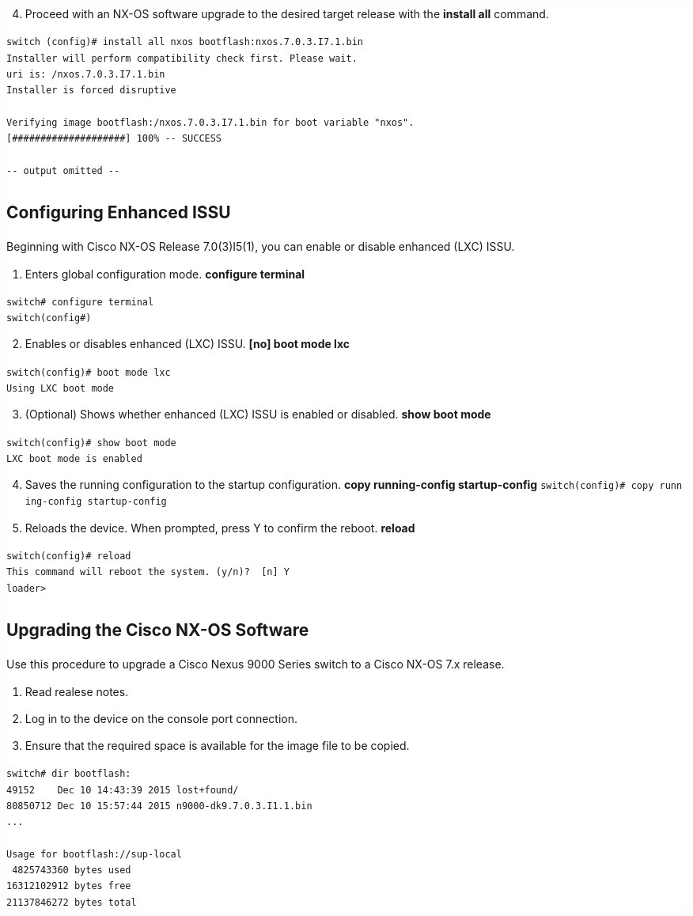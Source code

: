 4. Proceed with an NX-OS software upgrade to the desired target release with the **install all** command.
```
switch (config)# install all nxos bootflash:nxos.7.0.3.I7.1.bin
Installer will perform compatibility check first. Please wait.
uri is: /nxos.7.0.3.I7.1.bin
Installer is forced disruptive

Verifying image bootflash:/nxos.7.0.3.I7.1.bin for boot variable "nxos".
[####################] 100% -- SUCCESS

-- output omitted --
```

## Configuring Enhanced ISSU

Beginning with Cisco NX-OS Release 7.0(3)I5(1), you can enable or disable enhanced (LXC) ISSU.

1. Enters global configuration mode. **configure terminal**
```
switch# configure terminal
switch(config#)
```

2. Enables or disables enhanced (LXC) ISSU. **[no] boot mode lxc**
```
switch(config)# boot mode lxc
Using LXC boot mode
```

3. (Optional) Shows whether enhanced (LXC) ISSU is enabled or disabled. **show boot mode**
```
switch(config)# show boot mode
LXC boot mode is enabled
```

4. Saves the running configuration to the startup configuration. **copy running-config startup-config**
`switch(config)# copy running-config startup-config`

5. Reloads the device. When prompted, press Y to confirm the reboot. **reload**
```
switch(config)# reload
This command will reboot the system. (y/n)?  [n] Y
loader>
```

## Upgrading the Cisco NX-OS Software

Use this procedure to upgrade a Cisco Nexus 9000 Series switch to a Cisco NX-OS 7.x release.

1. Read realese notes.

2. Log in to the device on the console port connection.

3. Ensure that the required space is available for the image file to be copied.
```
switch# dir bootflash:
49152    Dec 10 14:43:39 2015 lost+found/
80850712 Dec 10 15:57:44 2015 n9000-dk9.7.0.3.I1.1.bin
...

Usage for bootflash://sup-local
 4825743360 bytes used
16312102912 bytes free
21137846272 bytes total
```
